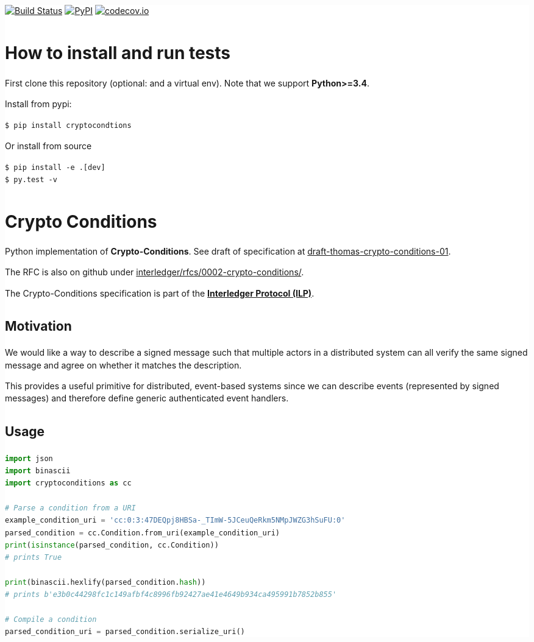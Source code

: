[![Build Status](https://travis-ci.org/bigchaindb/cryptoconditions.svg?branch=master)](https://travis-ci.org/bigchaindb/cryptoconditions)
[![PyPI](https://img.shields.io/pypi/v/cryptoconditions.svg)](https://pypi.python.org/pypi/cryptoconditions)
[![codecov.io](https://codecov.io/github/bigchaindb/cryptoconditions/coverage.svg?branch=master)](https://codecov.io/github/bigchaindb/cryptoconditions?branch=master)


# How to install and run tests

First clone this repository (optional: and a virtual env).
Note that we support **Python>=3.4**.

Install from pypi:

```
$ pip install cryptocondtions
```

Or install from source
```
$ pip install -e .[dev]
$ py.test -v
```


# Crypto Conditions

Python implementation of **Crypto-Conditions**. See draft of specification at
[draft-thomas-crypto-conditions-01](https://tools.ietf.org/html/draft-thomas-crypto-conditions-01).

The RFC is also on github under
[interledger/rfcs/0002-crypto-conditions/](https://github.com/interledger/rfcs/tree/master/0002-crypto-conditions).

The Crypto-Conditions specification is part of the
 [**Interledger Protocol (ILP)**](https://interledger.org/rfcs/0003-interledger-protocol/).


## Motivation

We would like a way to describe a signed message such that multiple actors in a
distributed system can all verify the same signed message and agree on whether
it matches the description.

This provides a useful primitive for distributed, event-based systems since we
can describe events (represented by signed messages) and therefore define
generic authenticated event handlers.

## Usage

```python
import json
import binascii
import cryptoconditions as cc

# Parse a condition from a URI
example_condition_uri = 'cc:0:3:47DEQpj8HBSa-_TImW-5JCeuQeRkm5NMpJWZG3hSuFU:0'
parsed_condition = cc.Condition.from_uri(example_condition_uri)
print(isinstance(parsed_condition, cc.Condition))
# prints True

print(binascii.hexlify(parsed_condition.hash))
# prints b'e3b0c44298fc1c149afbf4c8996fb92427ae41e4649b934ca495991b7852b855'

# Compile a condition
parsed_condition_uri = parsed_condition.serialize_uri()
```